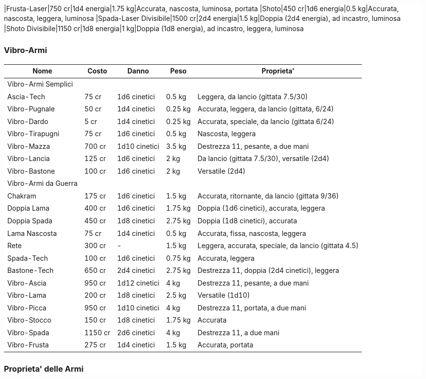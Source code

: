 |Frusta-Laser|750 cr|1d4 energia|1.75 kg|Accurata, nascosta, luminosa, portata
|Shoto|450 cr|1d6 energia|0.5 kg|Accurata, nascosta, leggera, luminosa
|Spada-Laser Divisibile|1500 cr|2d4 energia|1.5 kg|Doppia (2d4 energia), ad incastro, luminosa
|Shoto Divisibile|1150 cr|1d8 energia|1 kg|Doppia (1d8 energia), ad incastro, leggera, luminosa

### Vibro-Armi 

|Nome|Costo|Danno|Peso|Proprieta'
|---|---|---|---|---
|Vibro-Armi Semplici||||
|Ascia-Tech|75 cr|1d6 cinetici|0.5 kg|Leggera, da lancio (gittata 7.5/30)
|Vibro-Pugnale|50 cr|1d4 cinetici|0.25 kg|Accurata, leggera, da lancio (gittata, 6/24)
|Vibro-Dardo|5 cr|1d4 cinetici|0.25 kg|Accurata, speciale, da lancio (gittata 6/24)
|Vibro-Tirapugni|75 cr|1d6 cinetici|0.5 kg|Nascosta, leggera
|Vibro-Mazza|700 cr|1d10 cinetici|3.5 kg|Destrezza 11, pesante, a due mani
|Vibro-Lancia|125 cr|1d6 cinetici|2 kg|Da lancio (gittata 7.5/30), versatile (2d4)
|Vibro-Bastone|100 cr|1d6 cinetici|2 kg|Versatile (2d4)
|Vibro-Armi da Guerra||||
|Chakram|175 cr|1d6 cinetici|1.5 kg|Accurata, ritornante, da lancio (gittata 9/36)
|Doppia Lama|400 cr|1d6 cinetici|1.75 kg|Doppia (1d6 cinetici), accurata, leggera
|Doppia Spada|450 cr|1d8 cinetici|2.75 kg|Doppia (1d8 cinetici), accurata
|Lama Nascosta|75 cr|1d4 cinetici|0.5 kg|Accurata, fissa, nascosta, leggera
|Rete|300 cr|-|1.5 kg|Leggera, accurata, speciale, da lancio (gittata 4.5)
|Spada-Tech|100 cr|1d6 cinetici|0.75 kg|Accurata, leggera
|Bastone-Tech|650 cr|2d4 cinetici|2.75 kg|Destrezza 11, doppia (2d4 cinetici), leggera
|Vibro-Ascia|950 cr|1d12 cinetici|4 kg|Destrezza 11, pesante, a due mani
|Vibro-Lama|200 cr|1d8 cinetici|2.5 kg|Versatile (1d10)
|Vibro-Picca|950 cr|1d10 cinetici|4 kg|Destrezza 11, portata, a due mani
|Vibro-Stocco|150 cr|1d8 cinetici|1.75 kg|Accurata
|Vibro-Spada|1150 cr|2d6 cinetici|4 kg|Destrezza 11, a due mani
|Vibro-Frusta|275 cr|1d4 cinetici|1.5 kg|Accurata, portata

### Proprieta' delle Armi
